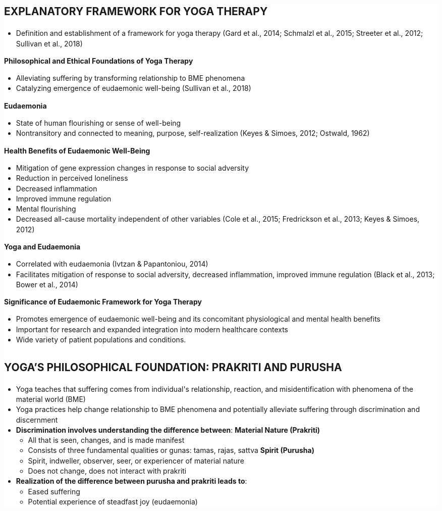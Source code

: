 ## EXPLANATORY FRAMEWORK FOR YOGA THERAPY

* Definition and establishment of a framework for yoga therapy (Gard et al., 2014; Schmalzl et al., 2015; Streeter et al., 2012; Sullivan et al., 2018)

**Philosophical and Ethical Foundations of Yoga Therapy**

* Alleviating suffering by transforming relationship to BME phenomena
* Catalyzing emergence of eudaemonic well-being (Sullivan et al., 2018)

**Eudaemonia**

* State of human flourishing or sense of well-being
* Nontransitory and connected to meaning, purpose, self-realization (Keyes & Simoes, 2012; Ostwald, 1962)

**Health Benefits of Eudaemonic Well-Being**

* Mitigation of gene expression changes in response to social adversity
* Reduction in perceived loneliness
* Decreased inflammation
* Improved immune regulation
* Mental flourishing
* Decreased all-cause mortality independent of other variables (Cole et al., 2015; Fredrickson et al., 2013; Keyes & Simoes, 2012)

**Yoga and Eudaemonia**

* Correlated with eudaemonia (Ivtzan & Papantoniou, 2014)
* Facilitates mitigation of response to social adversity, decreased inflammation, improved immune regulation (Black et al., 2013; Bower et al., 2014)

**Significance of Eudaemonic Framework for Yoga Therapy**

* Promotes emergence of eudaemonic well-being and its concomitant physiological and mental health benefits
* Important for research and expanded integration into modern healthcare contexts
* Wide variety of patient populations and conditions.

## YOGA’S PHILOSOPHICAL FOUNDATION: PRAKRITI AND PURUSHA

* Yoga teaches that suffering comes from individual's relationship, reaction, and misidentification with phenomena of the material world (BME)
* Yoga practices help change relationship to BME phenomena and potentially alleviate suffering through discrimination and discernment
* **Discrimination involves understanding the difference between**:
  **Material Nature (Prakriti)**
    * All that is seen, changes, and is made manifest
    * Consists of three fundamental qualities or gunas: tamas, rajas, sattva
  **Spirit (Purusha)**
    * Spirit, indweller, observer, seer, or experiencer of material nature
    * Does not change, does not interact with prakriti
* **Realization of the difference between purusha and prakriti leads to**:
  * Eased suffering
  * Potential experience of steadfast joy (eudaemonia)
